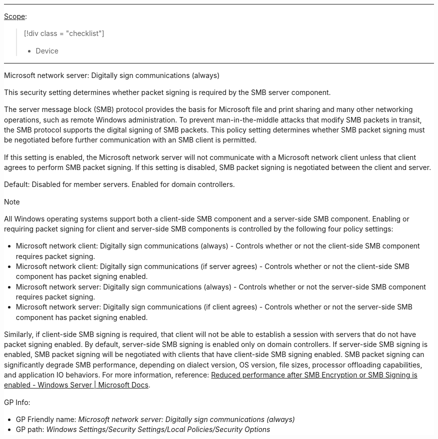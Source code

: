 
<hr/>


[Scope](./policy-configuration-service-provider.md#policy-scope):

> [!div class = "checklist"]
> * Device

<hr/>



Microsoft network server: Digitally sign communications (always)

This security setting determines whether packet signing is required by the SMB server component.

The server message block (SMB) protocol provides the basis for Microsoft file and print sharing and many other networking operations, such as remote Windows administration. To prevent man-in-the-middle attacks that modify SMB packets in transit, the SMB protocol supports the digital signing of SMB packets. This policy setting determines whether SMB packet signing must be negotiated before further communication with an SMB client is permitted.

If this setting is enabled, the Microsoft network server will not communicate with a Microsoft network client unless that client agrees to perform SMB packet signing. If this setting is disabled, SMB packet signing is negotiated between the client and server.

Default: Disabled for member servers. Enabled for domain controllers.

>[!Note]
>All Windows operating systems support both a client-side SMB component and a server-side SMB component. Enabling or requiring packet signing for client and server-side SMB components is controlled by the following four policy settings:
>- Microsoft network client: Digitally sign communications (always) - Controls whether or not the client-side SMB component requires packet signing.
>- Microsoft network client: Digitally sign communications (if server agrees) - Controls whether or not the client-side SMB component has packet signing enabled.
>- Microsoft network server: Digitally sign communications (always) - Controls whether or not the server-side SMB component requires packet signing.
>- Microsoft network server: Digitally sign communications (if client agrees) - Controls whether or not the server-side SMB component has packet signing enabled.
>
>Similarly, if client-side SMB signing is required, that client will not be able to establish a session with servers that do not have packet signing enabled. By default, server-side SMB signing is enabled only on domain controllers.
>If server-side SMB signing is enabled, SMB packet signing will be negotiated with clients that have client-side SMB signing enabled.
>SMB packet signing can significantly degrade SMB performance, depending on dialect version, OS version, file sizes, processor offloading capabilities, and application IO behaviors. For more information, reference: [Reduced performance after SMB Encryption or SMB Signing is enabled - Windows Server | Microsoft Docs](/troubleshoot/windows-server/networking/reduced-performance-after-smb-encryption-signing).



GP Info:  
-   GP Friendly name: *Microsoft network server: Digitally sign communications (always)*
-   GP path: *Windows Settings/Security Settings/Local Policies/Security Options*
